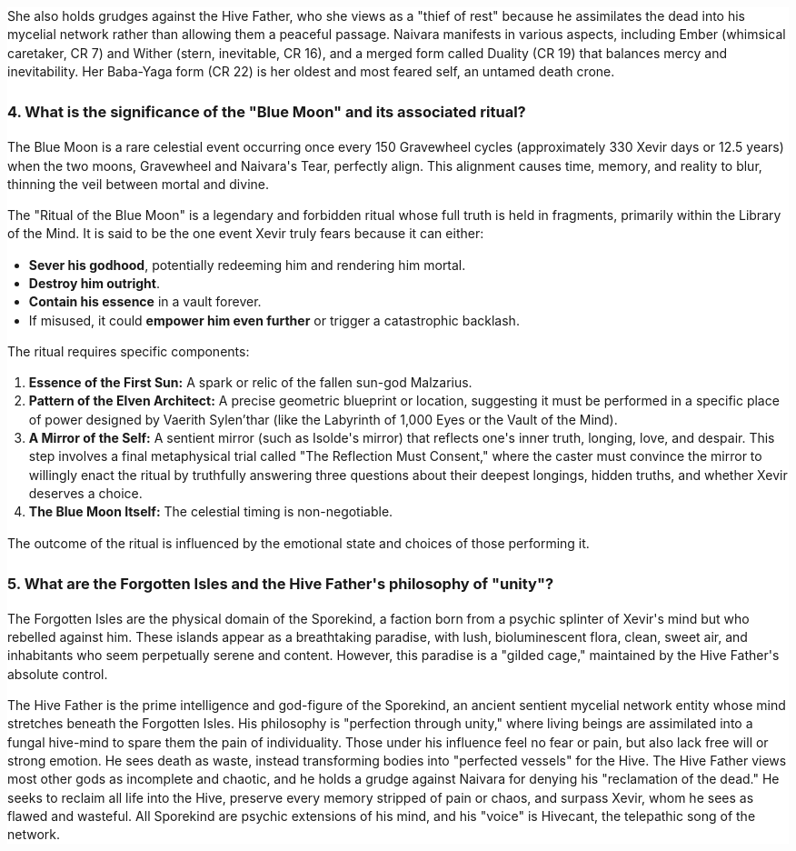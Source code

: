 She also holds grudges against the Hive Father, who she views as a "thief of rest" because he assimilates the dead into his mycelial network rather than allowing them a peaceful passage. Naivara manifests in various aspects, including Ember (whimsical caretaker, CR 7) and Wither (stern, inevitable, CR 16), and a merged form called Duality (CR 19) that balances mercy and inevitability. Her Baba-Yaga form (CR 22) is her oldest and most feared self, an untamed death crone.

### 4. What is the significance of the "Blue Moon" and its associated ritual?

The Blue Moon is a rare celestial event occurring once every 150 Gravewheel cycles (approximately 330 Xevir days or 12.5 years) when the two moons, Gravewheel and Naivara's Tear, perfectly align. This alignment causes time, memory, and reality to blur, thinning the veil between mortal and divine.

The "Ritual of the Blue Moon" is a legendary and forbidden ritual whose full truth is held in fragments, primarily within the Library of the Mind. It is said to be the one event Xevir truly fears because it can either:

- **Sever his godhood**, potentially redeeming him and rendering him mortal.
- **Destroy him outright**.
- **Contain his essence** in a vault forever.
- If misused, it could **empower him even further** or trigger a catastrophic backlash.

The ritual requires specific components:

1. **Essence of the First Sun:** A spark or relic of the fallen sun-god Malzarius.
2. **Pattern of the Elven Architect:** A precise geometric blueprint or location, suggesting it must be performed in a specific place of power designed by Vaerith Sylen’thar (like the Labyrinth of 1,000 Eyes or the Vault of the Mind).
3. **A Mirror of the Self:** A sentient mirror (such as Isolde's mirror) that reflects one's inner truth, longing, love, and despair. This step involves a final metaphysical trial called "The Reflection Must Consent," where the caster must convince the mirror to willingly enact the ritual by truthfully answering three questions about their deepest longings, hidden truths, and whether Xevir deserves a choice.
4. **The Blue Moon Itself:** The celestial timing is non-negotiable.

The outcome of the ritual is influenced by the emotional state and choices of those performing it.

### 5. What are the Forgotten Isles and the Hive Father's philosophy of "unity"?

The Forgotten Isles are the physical domain of the Sporekind, a faction born from a psychic splinter of Xevir's mind but who rebelled against him. These islands appear as a breathtaking paradise, with lush, bioluminescent flora, clean, sweet air, and inhabitants who seem perpetually serene and content. However, this paradise is a "gilded cage," maintained by the Hive Father's absolute control.

The Hive Father is the prime intelligence and god-figure of the Sporekind, an ancient sentient mycelial network entity whose mind stretches beneath the Forgotten Isles. His philosophy is "perfection through unity," where living beings are assimilated into a fungal hive-mind to spare them the pain of individuality. Those under his influence feel no fear or pain, but also lack free will or strong emotion. He sees death as waste, instead transforming bodies into "perfected vessels" for the Hive. The Hive Father views most other gods as incomplete and chaotic, and he holds a grudge against Naivara for denying his "reclamation of the dead." He seeks to reclaim all life into the Hive, preserve every memory stripped of pain or chaos, and surpass Xevir, whom he sees as flawed and wasteful. All Sporekind are psychic extensions of his mind, and his "voice" is Hivecant, the telepathic song of the network.
